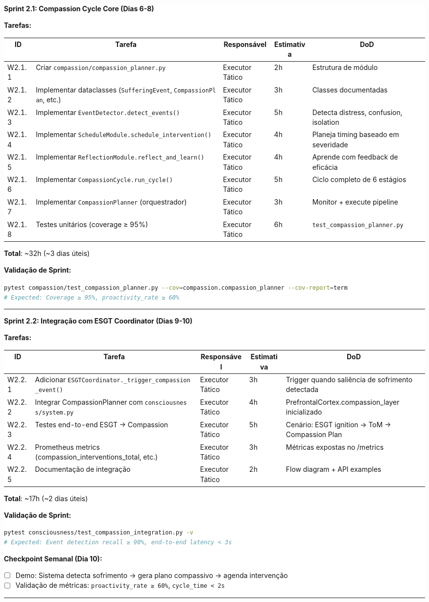 **Sprint 2.1: Compassion Cycle Core (Dias 6-8)**

**Tarefas:**

| ID | Tarefa | Responsável | Estimativa | DoD |
|----|--------|-------------|------------|-----|
| W2.1.1 | Criar `compassion/compassion_planner.py` | Executor Tático | 2h | Estrutura de módulo |
| W2.1.2 | Implementar dataclasses (`SufferingEvent`, `CompassionPlan`, etc.) | Executor Tático | 3h | Classes documentadas |
| W2.1.3 | Implementar `EventDetector.detect_events()` | Executor Tático | 5h | Detecta distress, confusion, isolation |
| W2.1.4 | Implementar `ScheduleModule.schedule_intervention()` | Executor Tático | 4h | Planeja timing baseado em severidade |
| W2.1.5 | Implementar `ReflectionModule.reflect_and_learn()` | Executor Tático | 4h | Aprende com feedback de eficácia |
| W2.1.6 | Implementar `CompassionCycle.run_cycle()` | Executor Tático | 5h | Ciclo completo de 6 estágios |
| W2.1.7 | Implementar `CompassionPlanner` (orquestrador) | Executor Tático | 3h | Monitor + execute pipeline |
| W2.1.8 | Testes unitários (coverage ≥ 95%) | Executor Tático | 6h | `test_compassion_planner.py` |

**Total**: ~32h (~3 dias úteis)

**Validação de Sprint:**
```bash
pytest compassion/test_compassion_planner.py --cov=compassion.compassion_planner --cov-report=term
# Expected: Coverage ≥ 95%, proactivity_rate ≥ 60%
```

---

**Sprint 2.2: Integração com ESGT Coordinator (Dias 9-10)**

**Tarefas:**

| ID | Tarefa | Responsável | Estimativa | DoD |
|----|--------|-------------|------------|-----|
| W2.2.1 | Adicionar `ESGTCoordinator._trigger_compassion_event()` | Executor Tático | 3h | Trigger quando saliência de sofrimento detectada |
| W2.2.2 | Integrar CompassionPlanner com `consciousness/system.py` | Executor Tático | 4h | PrefrontalCortex.compassion_layer inicializado |
| W2.2.3 | Testes end-to-end ESGT → Compassion | Executor Tático | 5h | Cenário: ESGT ignition → ToM → Compassion Plan |
| W2.2.4 | Prometheus metrics (compassion_interventions_total, etc.) | Executor Tático | 3h | Métricas expostas no /metrics |
| W2.2.5 | Documentação de integração | Executor Tático | 2h | Flow diagram + API examples |

**Total**: ~17h (~2 dias úteis)

**Validação de Sprint:**
```bash
pytest consciousness/test_compassion_integration.py -v
# Expected: Event detection recall ≥ 90%, end-to-end latency < 3s
```

**Checkpoint Semanal (Dia 10):**
- [ ] Demo: Sistema detecta sofrimento → gera plano compassivo → agenda intervenção
- [ ] Validação de métricas: `proactivity_rate ≥ 60%`, `cycle_time < 2s`

---